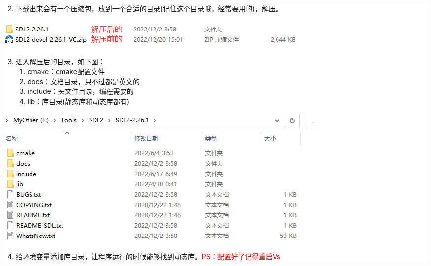 2. 下载出来会有一个压缩包，放到一个合适的目录(记住这个目录哦，经常要用的)，解压。

![image-20221220152540164](assets/image-20221220152540164.png)

3. 进入解压后的目录，如下图：
   1. cmake：cmake配置文件
   2. docs：文档目录，只不过都是英文的
   3. include：头文件目录，编程需要的
   4. lib：库目录(静态库和动态库都有)

![image-20221220152636960](assets/image-20221220152636960.png)

4. 给环境变量添加库目录，让程序运行的时候能够找到动态库。<font style="color:red">PS：配置好了记得重启Vs</font>
